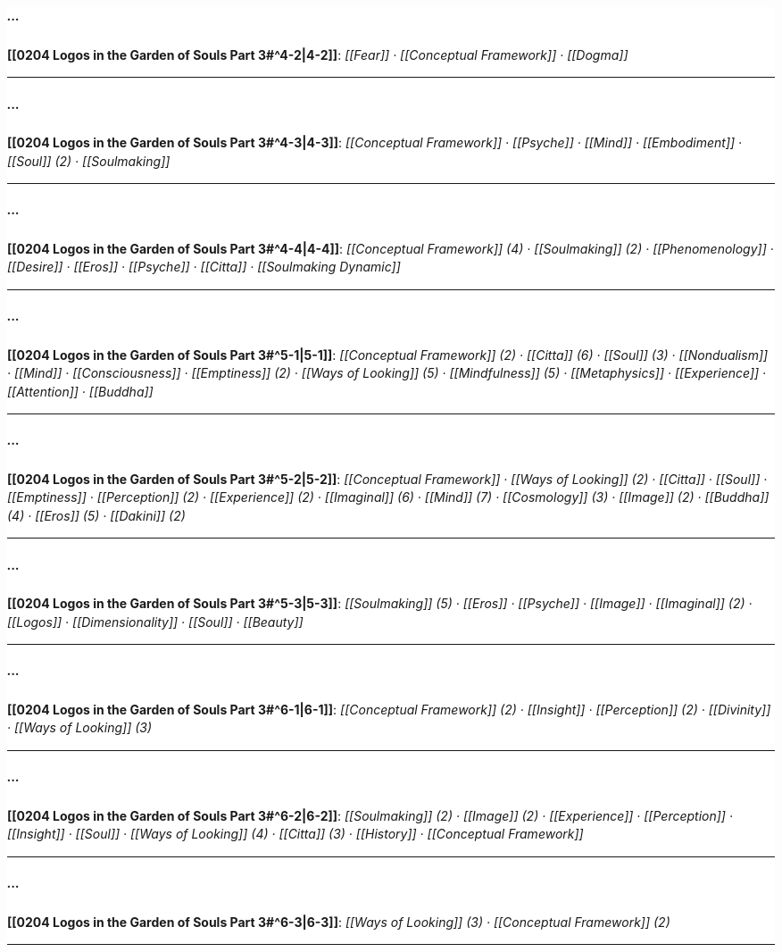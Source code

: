 ##### ...
<span class="counts">**[[0204 Logos in the Garden of Souls Part 3#^4-2|4-2]]**: _[[Fear]] · [[Conceptual Framework]] · [[Dogma]]_</span>

---
##### ...
<span class="counts">**[[0204 Logos in the Garden of Souls Part 3#^4-3|4-3]]**: _[[Conceptual Framework]] · [[Psyche]] · [[Mind]] · [[Embodiment]] · [[Soul]] (2) · [[Soulmaking]]_</span>

---
##### ...
<span class="counts">**[[0204 Logos in the Garden of Souls Part 3#^4-4|4-4]]**: _[[Conceptual Framework]] (4) · [[Soulmaking]] (2) · [[Phenomenology]] · [[Desire]] · [[Eros]] · [[Psyche]] · [[Citta]] · [[Soulmaking Dynamic]]_</span>

---
##### ...
<span class="counts">**[[0204 Logos in the Garden of Souls Part 3#^5-1|5-1]]**: _[[Conceptual Framework]] (2) · [[Citta]] (6) · [[Soul]] (3) · [[Nondualism]] · [[Mind]] · [[Consciousness]] · [[Emptiness]] (2) · [[Ways of Looking]] (5) · [[Mindfulness]] (5) · [[Metaphysics]] · [[Experience]] · [[Attention]] · [[Buddha]]_</span>

---
##### ...
<span class="counts">**[[0204 Logos in the Garden of Souls Part 3#^5-2|5-2]]**: _[[Conceptual Framework]] · [[Ways of Looking]] (2) · [[Citta]] · [[Soul]] · [[Emptiness]] · [[Perception]] (2) · [[Experience]] (2) · [[Imaginal]] (6) · [[Mind]] (7) · [[Cosmology]] (3) · [[Image]] (2) · [[Buddha]] (4) · [[Eros]] (5) · [[Dakini]] (2)_</span>

---
##### ...
<span class="counts">**[[0204 Logos in the Garden of Souls Part 3#^5-3|5-3]]**: _[[Soulmaking]] (5) · [[Eros]] · [[Psyche]] · [[Image]] · [[Imaginal]] (2) · [[Logos]] · [[Dimensionality]] · [[Soul]] · [[Beauty]]_</span>

---
##### ...
<span class="counts">**[[0204 Logos in the Garden of Souls Part 3#^6-1|6-1]]**: _[[Conceptual Framework]] (2) · [[Insight]] · [[Perception]] (2) · [[Divinity]] · [[Ways of Looking]] (3)_</span>

---
##### ...
<span class="counts">**[[0204 Logos in the Garden of Souls Part 3#^6-2|6-2]]**: _[[Soulmaking]] (2) · [[Image]] (2) · [[Experience]] · [[Perception]] · [[Insight]] · [[Soul]] · [[Ways of Looking]] (4) · [[Citta]] (3) · [[History]] · [[Conceptual Framework]]_</span>

---
##### ...
<span class="counts">**[[0204 Logos in the Garden of Souls Part 3#^6-3|6-3]]**: _[[Ways of Looking]] (3) · [[Conceptual Framework]] (2)_</span>

---